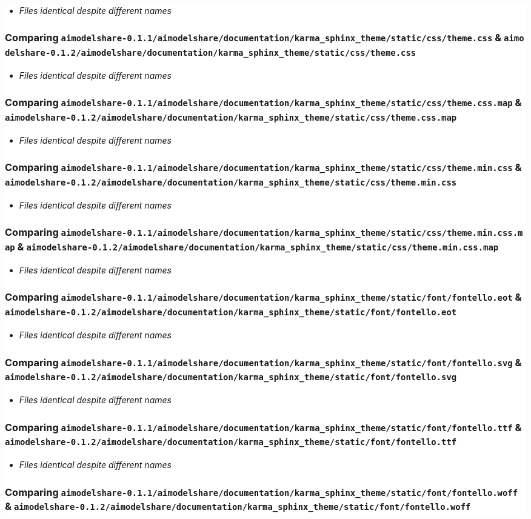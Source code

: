  * *Files identical despite different names*

### Comparing `aimodelshare-0.1.1/aimodelshare/documentation/karma_sphinx_theme/static/css/theme.css` & `aimodelshare-0.1.2/aimodelshare/documentation/karma_sphinx_theme/static/css/theme.css`

 * *Files identical despite different names*

### Comparing `aimodelshare-0.1.1/aimodelshare/documentation/karma_sphinx_theme/static/css/theme.css.map` & `aimodelshare-0.1.2/aimodelshare/documentation/karma_sphinx_theme/static/css/theme.css.map`

 * *Files identical despite different names*

### Comparing `aimodelshare-0.1.1/aimodelshare/documentation/karma_sphinx_theme/static/css/theme.min.css` & `aimodelshare-0.1.2/aimodelshare/documentation/karma_sphinx_theme/static/css/theme.min.css`

 * *Files identical despite different names*

### Comparing `aimodelshare-0.1.1/aimodelshare/documentation/karma_sphinx_theme/static/css/theme.min.css.map` & `aimodelshare-0.1.2/aimodelshare/documentation/karma_sphinx_theme/static/css/theme.min.css.map`

 * *Files identical despite different names*

### Comparing `aimodelshare-0.1.1/aimodelshare/documentation/karma_sphinx_theme/static/font/fontello.eot` & `aimodelshare-0.1.2/aimodelshare/documentation/karma_sphinx_theme/static/font/fontello.eot`

 * *Files identical despite different names*

### Comparing `aimodelshare-0.1.1/aimodelshare/documentation/karma_sphinx_theme/static/font/fontello.svg` & `aimodelshare-0.1.2/aimodelshare/documentation/karma_sphinx_theme/static/font/fontello.svg`

 * *Files identical despite different names*

### Comparing `aimodelshare-0.1.1/aimodelshare/documentation/karma_sphinx_theme/static/font/fontello.ttf` & `aimodelshare-0.1.2/aimodelshare/documentation/karma_sphinx_theme/static/font/fontello.ttf`

 * *Files identical despite different names*

### Comparing `aimodelshare-0.1.1/aimodelshare/documentation/karma_sphinx_theme/static/font/fontello.woff` & `aimodelshare-0.1.2/aimodelshare/documentation/karma_sphinx_theme/static/font/fontello.woff`
